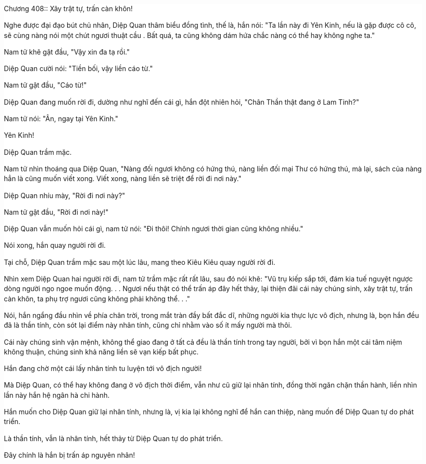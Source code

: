 




Chương 408:: Xây trật tự, trấn càn khôn!


Nghe được đại đạo bút chủ nhân, Diệp Quan thâm biểu đồng tình, thế là, hắn nói: "Ta lần này đi Yên Kinh, nếu là gặp được cô cô, sẽ cùng nàng nói một chút ngươi thuật cầu . Bất quá, ta cũng không dám hứa chắc nàng có thể hay không nghe ta."

Nam tử khẽ gật đầu, "Vậy xin đa tạ rồi."

Diệp Quan cười nói: "Tiền bối, vậy liền cáo từ."

Nam tử gật đầu, "Cáo từ!"

Diệp Quan đang muốn rời đi, dường như nghĩ đến cái gì, hắn đột nhiên hỏi, "Chân Thần thật đang ở Lam Tinh?"

Nam tử nói: "Ân, ngay tại Yên Kinh."

Yên Kinh!

Diệp Quan trầm mặc.

Nam tử nhìn thoáng qua Diệp Quan, "Nàng đối ngươi không có hứng thú, nàng liền đối mại Thư có hứng thú, mà lại, sách của nàng hẳn là cũng muốn viết xong. Viết xong, nàng liền sẽ triệt để rời đi nơi này."

Diệp Quan nhíu mày, "Rời đi nơi này?"

Nam tử gật đầu, "Rời đi nơi này!"

Diệp Quan vẫn muốn hỏi cái gì, nam tử nói: "Đi thôi! Chính ngươi thời gian cũng không nhiều."

Nói xong, hắn quay người rời đi.

Tại chỗ, Diệp Quan trầm mặc sau một lúc lâu, mang theo Kiêu Kiêu quay người rời đi.

Nhìn xem Diệp Quan hai người rời đi, nam tử trầm mặc rất rất lâu, sau đó nói khẽ: "Vũ trụ kiếp sắp tới, đám kia tuế nguyệt ngược dòng người ngo ngoe muốn động. . . Ngươi nếu thật có thể trấn áp đây hết thảy, lại thiện đãi cái này chúng sinh, xây trật tự, trấn càn khôn, ta phụ trợ ngươi cũng không phải không thể. . ."

Nói, hắn ngẩng đầu nhìn về phía chân trời, trong mắt tràn đầy bất đắc dĩ, những người kia thực lực vô địch, nhưng là, bọn hắn đều đã là thần tính, còn sót lại điểm này nhân tính, cũng chỉ nhằm vào số ít mấy người mà thôi.

Cái này chúng sinh vận mệnh, không thể giao đang ở tất cả đều là thần tính trong tay người, bởi vì bọn hắn một cái tâm niệm không thuận, chúng sinh khả năng liền sẽ vạn kiếp bất phục.

Hắn đang chờ một cái lấy nhân tính tu luyện tới vô địch người!

Mà Diệp Quan, có thể hay không đang ở vô địch thời điểm, vẫn như cũ giữ lại nhân tính, đồng thời ngăn chặn thần hành, liền nhìn lần này hắn hệ ngân hà chi hành.

Hắn muốn cho Diệp Quan giữ lại nhân tính, nhưng là, vị kia lại không nghĩ để hắn can thiệp, nàng muốn để Diệp Quan tự do phát triển.

Là thần tính, vẫn là nhân tính, hết thảy từ Diệp Quan tự do phát triển.

Đây chính là hắn bị trấn áp nguyên nhân!
